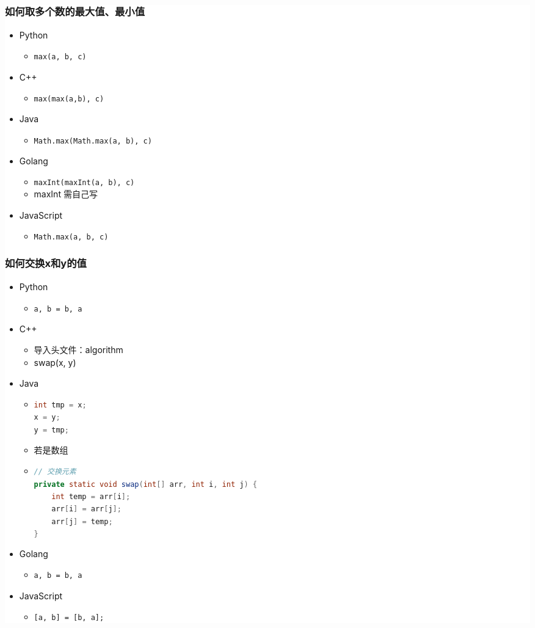 
### 如何取多个数的最大值、最小值

- Python
    - `max(a, b, c)`

- C++
    - `max(max(a,b), c)`

- Java
    - `Math.max(Math.max(a, b), c)`

- Golang
    - `maxInt(maxInt(a, b), c)`
    - maxInt 需自己写

- JavaScript
    - `Math.max(a, b, c)`

### 如何交换x和y的值

- Python
    - `a, b = b, a`

- C++
    - 导入头文件：algorithm
    - swap(x, y)

- Java

    - ```java
      int tmp = x;
      x = y;
      y = tmp;
      ```

    - 若是数组

    - ```java
      // 交换元素
      private static void swap(int[] arr, int i, int j) {
          int temp = arr[i];
          arr[i] = arr[j];
          arr[j] = temp;
      }
      ```


- Golang
    - `a, b = b, a`

- JavaScript
    - `[a, b] = [b, a];`
